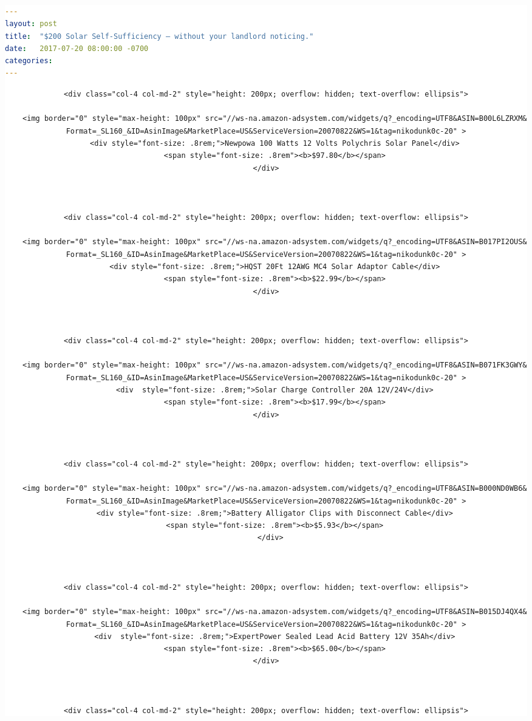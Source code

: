 ```yaml
---
layout: post
title:  "$200 Solar Self-Sufficiency – without your landlord noticing."
date:   2017-07-20 08:00:00 -0700
categories: 
---
```




<div class="row" style="align-items: center; text-align: center">
                
	<div class="col-4 col-md-2" style="height: 200px; overflow: hidden; text-overflow: ellipsis">
	    
	    <img border="0" style="max-height: 100px" src="//ws-na.amazon-adsystem.com/widgets/q?_encoding=UTF8&ASIN=B00L6LZRXM&Format=_SL160_&ID=AsinImage&MarketPlace=US&ServiceVersion=20070822&WS=1&tag=nikodunk0c-20" >
	    <div style="font-size: .8rem;">Newpowa 100 Watts 12 Volts Polychris Solar Panel</div>
	    <span style="font-size: .8rem"><b>$97.80</b></span>
	</div>
	                

	              
	<div class="col-4 col-md-2" style="height: 200px; overflow: hidden; text-overflow: ellipsis">
	    
	    <img border="0" style="max-height: 100px" src="//ws-na.amazon-adsystem.com/widgets/q?_encoding=UTF8&ASIN=B017PI2OUS&Format=_SL160_&ID=AsinImage&MarketPlace=US&ServiceVersion=20070822&WS=1&tag=nikodunk0c-20" >
	    <div style="font-size: .8rem;">HQST 20Ft 12AWG MC4 Solar Adaptor Cable</div>
	    <span style="font-size: .8rem"><b>$22.99</b></span>
	</div>
	                
	              
	              
	<div class="col-4 col-md-2" style="height: 200px; overflow: hidden; text-overflow: ellipsis">
	    
	    <img border="0" style="max-height: 100px" src="//ws-na.amazon-adsystem.com/widgets/q?_encoding=UTF8&ASIN=B071FK3GWY&Format=_SL160_&ID=AsinImage&MarketPlace=US&ServiceVersion=20070822&WS=1&tag=nikodunk0c-20" >
	    <div  style="font-size: .8rem;">Solar Charge Controller 20A 12V/24V</div>
	    <span style="font-size: .8rem"><b>$17.99</b></span>
	</div>
	                

	              
	<div class="col-4 col-md-2" style="height: 200px; overflow: hidden; text-overflow: ellipsis">
	    
	    <img border="0" style="max-height: 100px" src="//ws-na.amazon-adsystem.com/widgets/q?_encoding=UTF8&ASIN=B000ND0WB6&Format=_SL160_&ID=AsinImage&MarketPlace=US&ServiceVersion=20070822&WS=1&tag=nikodunk0c-20" >
	    <div style="font-size: .8rem;">Battery Alligator Clips with Disconnect Cable</div>
	    <span style="font-size: .8rem"><b>$5.93</b></span>
	  </div>
	                

	              
	<div class="col-4 col-md-2" style="height: 200px; overflow: hidden; text-overflow: ellipsis">
	    
	    <img border="0" style="max-height: 100px" src="//ws-na.amazon-adsystem.com/widgets/q?_encoding=UTF8&ASIN=B015DJ4QX4&Format=_SL160_&ID=AsinImage&MarketPlace=US&ServiceVersion=20070822&WS=1&tag=nikodunk0c-20" >
	    <div  style="font-size: .8rem;">ExpertPower Sealed Lead Acid Battery 12V 35Ah</div>
	    <span style="font-size: .8rem"><b>$65.00</b></span>
	</div>
	                

	              
	<div class="col-4 col-md-2" style="height: 200px; overflow: hidden; text-overflow: ellipsis">
	  